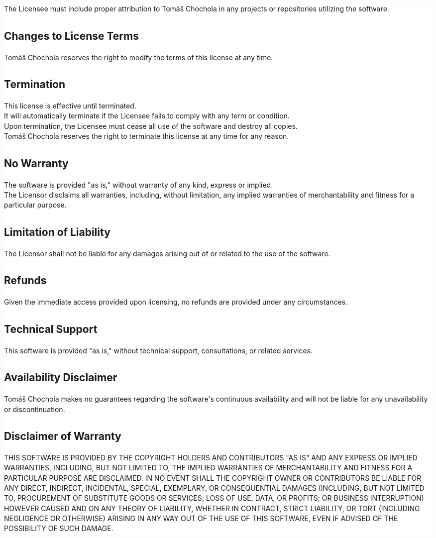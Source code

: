 The Licensee must include proper attribution to Tomáš Chochola in any projects or repositories utilizing the software.

## Changes to License Terms

Tomáš Chochola reserves the right to modify the terms of this license at any time.

## Termination

This license is effective until terminated.<br />
It will automatically terminate if the Licensee fails to comply with any term or condition.<br />
Upon termination, the Licensee must cease all use of the software and destroy all copies.<br />
Tomáš Chochola reserves the right to terminate this license at any time for any reason.

## No Warranty

The software is provided "as is," without warranty of any kind, express or implied.<br />
The Licensor disclaims all warranties, including, without limitation, any implied warranties of merchantability and fitness for a particular purpose.

## Limitation of Liability

The Licensor shall not be liable for any damages arising out of or related to the use of the software.

## Refunds

Given the immediate access provided upon licensing, no refunds are provided under any circumstances.

## Technical Support

This software is provided "as is," without technical support, consultations, or related services.

## Availability Disclaimer

Tomáš Chochola makes no guarantees regarding the software's continuous availability and will not be liable for any unavailability or discontinuation.

## Disclaimer of Warranty

THIS SOFTWARE IS PROVIDED BY THE COPYRIGHT HOLDERS AND CONTRIBUTORS "AS IS" AND ANY EXPRESS OR IMPLIED WARRANTIES, INCLUDING, BUT NOT LIMITED TO, THE IMPLIED WARRANTIES OF MERCHANTABILITY AND FITNESS FOR A PARTICULAR PURPOSE ARE DISCLAIMED. IN NO EVENT SHALL THE COPYRIGHT OWNER OR CONTRIBUTORS BE LIABLE FOR ANY DIRECT, INDIRECT, INCIDENTAL, SPECIAL, EXEMPLARY, OR CONSEQUENTIAL DAMAGES (INCLUDING, BUT NOT LIMITED TO, PROCUREMENT OF SUBSTITUTE GOODS OR SERVICES; LOSS OF USE, DATA, OR PROFITS; OR BUSINESS INTERRUPTION) HOWEVER CAUSED AND ON ANY THEORY OF LIABILITY, WHETHER IN CONTRACT, STRICT LIABILITY, OR TORT (INCLUDING NEGLIGENCE OR OTHERWISE) ARISING IN ANY WAY OUT OF THE USE OF THIS SOFTWARE, EVEN IF ADVISED OF THE POSSIBILITY OF SUCH DAMAGE.
